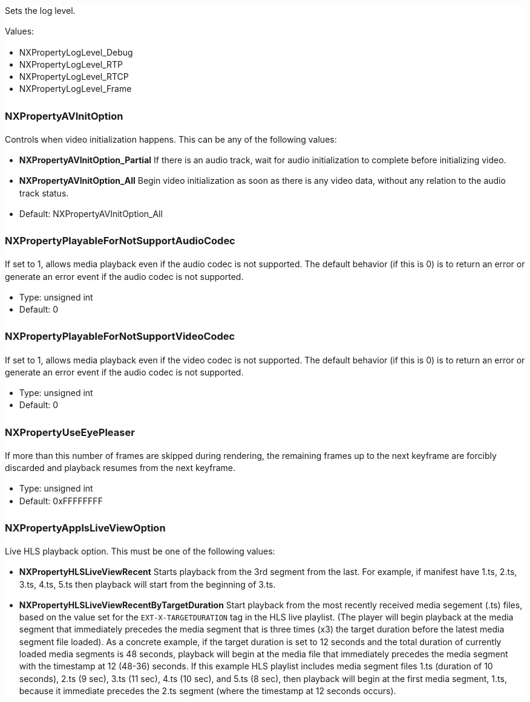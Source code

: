 Sets the log level. 
 
 Values:
 
 - NXPropertyLogLevel_Debug
 - NXPropertyLogLevel_RTP
 - NXPropertyLogLevel_RTCP
 - NXPropertyLogLevel_Frame
 
### NXPropertyAVInitOption 

Controls when video initialization happens. This can be any of the following values:
 
 - **NXPropertyAVInitOption_Partial** If there is an audio track, wait for audio initialization to complete before initializing video.

 - **NXPropertyAVInitOption_All** Begin video initialization as soon as there is any video data, without any relation to the audio track status.
 
- Default: NXPropertyAVInitOption_All

### NXPropertyPlayableForNotSupportAudioCodec

If set to 1, allows media playback even if the audio codec is not supported. The default behavior (if this is 0) is to return an error or generate an error event if the audio codec is not supported.

- Type: unsigned int 
- Default: 0

### NXPropertyPlayableForNotSupportVideoCodec

If set to 1, allows media playback even if the video codec is not supported. The default behavior (if this is 0) is to return an error or generate an error event if the audio codec is not supported.

- Type: unsigned int
- Default: 0

### NXPropertyUseEyePleaser

If more than this number of frames are skipped during rendering, the remaining frames up to the next keyframe are forcibly discarded and playback resumes from the next keyframe.

- Type: unsigned int 
- Default: 0xFFFFFFFF

### NXPropertyApplsLiveViewOption 

Live HLS playback option. This must be one of the following values:
 
  - **NXPropertyHLSLiveViewRecent** Starts playback from the 3rd segment from the last. For example, if manifest have 1.ts, 2.ts, 3.ts, 4.ts, 5.ts then playback will start from the beginning of 3.ts. 
 
  - **NXPropertyHLSLiveViewRecentByTargetDuration** Start playback from the most recently received media segement (.ts) files, based on the value set for the `EXT-X-TARGETDURATION` tag in the HLS live playlist. (The player will begin playback at the media segment that immediately precedes the media segment that is three times (x3) the target duration before the latest media segment file loaded). As a concrete example, if the target duration is set to 12 seconds and the total duration of currently loaded media segments is 48 seconds, playback will begin at the media file that immediately precedes the media segment with the timestamp at 12 (48-36) seconds. If this example HLS playlist includes media segment files 1.ts (duration of 10 seconds), 2.ts (9 sec), 3.ts (11 sec), 4.ts (10 sec), and 5.ts (8 sec), then playback will begin at the first media segment, 1.ts, because it immediate precedes the 2.ts segment (where the timestamp at 12 seconds occurs).
